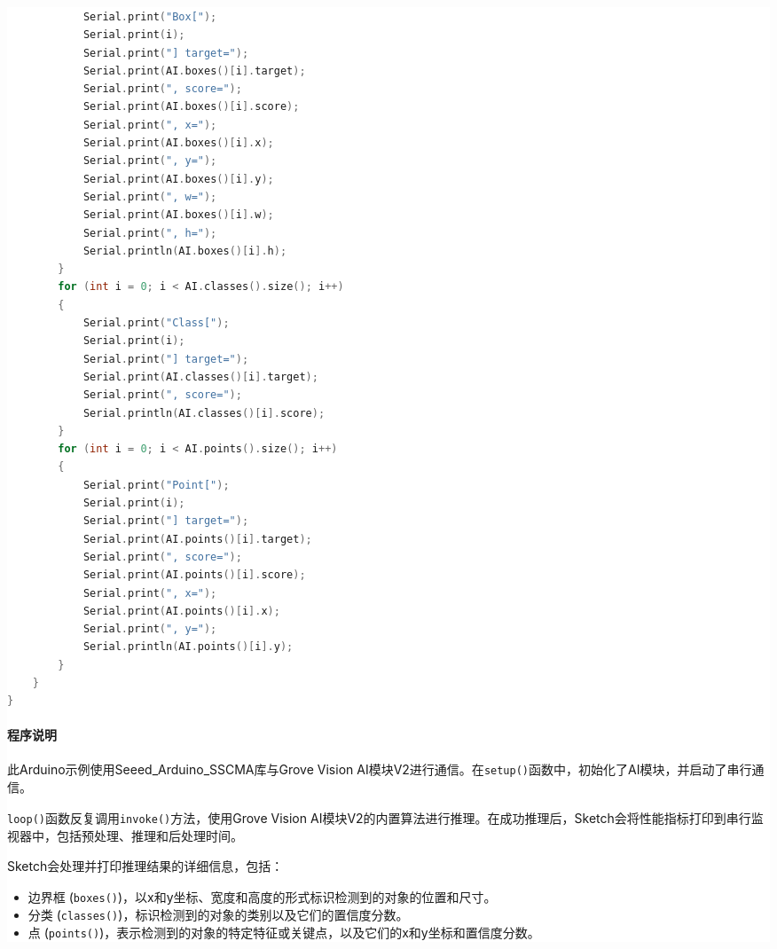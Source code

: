 ```cpp
            Serial.print("Box[");
            Serial.print(i);
            Serial.print("] target=");
            Serial.print(AI.boxes()[i].target);
            Serial.print(", score=");
            Serial.print(AI.boxes()[i].score);
            Serial.print(", x=");
            Serial.print(AI.boxes()[i].x);
            Serial.print(", y=");
            Serial.print(AI.boxes()[i].y);
            Serial.print(", w=");
            Serial.print(AI.boxes()[i].w);
            Serial.print(", h=");
            Serial.println(AI.boxes()[i].h);
        }
        for (int i = 0; i < AI.classes().size(); i++)
        {
            Serial.print("Class[");
            Serial.print(i);
            Serial.print("] target=");
            Serial.print(AI.classes()[i].target);
            Serial.print(", score=");
            Serial.println(AI.classes()[i].score);
        }
        for (int i = 0; i < AI.points().size(); i++)
        {
            Serial.print("Point[");
            Serial.print(i);
            Serial.print("] target=");
            Serial.print(AI.points()[i].target);
            Serial.print(", score=");
            Serial.print(AI.points()[i].score);
            Serial.print(", x=");
            Serial.print(AI.points()[i].x);
            Serial.print(", y=");
            Serial.println(AI.points()[i].y);
        }
    }
}
```

#### 程序说明

此Arduino示例使用Seeed_Arduino_SSCMA库与Grove Vision AI模块V2进行通信。在`setup()`函数中，初始化了AI模块，并启动了串行通信。

`loop()`函数反复调用`invoke()`方法，使用Grove Vision AI模块V2的内置算法进行推理。在成功推理后，Sketch会将性能指标打印到串行监视器中，包括预处理、推理和后处理时间。

Sketch会处理并打印推理结果的详细信息，包括：

- 边界框 (`boxes()`)，以x和y坐标、宽度和高度的形式标识检测到的对象的位置和尺寸。
- 分类 (`classes()`)，标识检测到的对象的类别以及它们的置信度分数。
- 点 (`points()`)，表示检测到的对象的特定特征或关键点，以及它们的x和y坐标和置信度分数。
